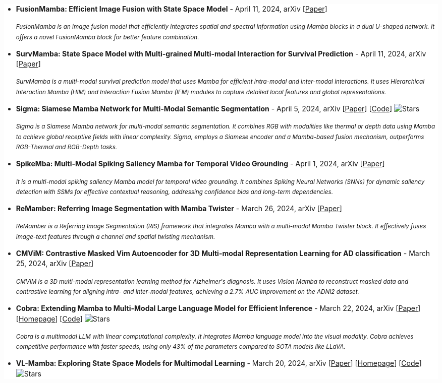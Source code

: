-  **FusionMamba: Efficient Image Fusion with State Space Model** - April 11, 2024, arXiv [[Paper](https://arxiv.org/abs/2404.07932)]

	<p><small><em>FusionMamba is an image fusion model that efficiently integrates spatial and spectral information using Mamba blocks in a dual U-shaped network. It offers a novel FusionMamba block for better feature combination.</em></small></p>

-  **SurvMamba: State Space Model with Multi-grained Multi-modal Interaction for Survival Prediction** - April 11, 2024, arXiv [[Paper](https://arxiv.org/abs/2404.08027)]

	<p><small><em>SurvMamba is a multi-modal survival prediction model that uses Mamba for efficient intra-modal and inter-modal interactions. It uses Hierarchical Interaction Mamba (HIM) and Interaction Fusion Mamba (IFM) modules to capture detailed local features and global representations.</em></small></p>

- **Sigma: Siamese Mamba Network for Multi-Modal Semantic Segmentation** - April 5, 2024, arXiv [[Paper](https://arxiv.org/abs/2404.04256)] [[Code](https://github.com/zifuwan/Sigma)] ![Stars](https://img.shields.io/github/stars/zifuwan/Sigma)

	<p><small><em>Sigma is a Siamese Mamba network for multi-modal semantic segmentation. It combines RGB with modalities like thermal or depth data using Mamba to achieve global receptive fields with linear complexity. Sigma, employs a Siamese encoder and a Mamba-based fusion mechanism, outperforms RGB-Thermal and RGB-Depth tasks.</em></small></p>

- **SpikeMba: Multi-Modal Spiking Saliency Mamba for Temporal Video Grounding** - April 1, 2024, arXiv [[Paper](https://arxiv.org/abs/2404.01174)]

	<p><small><em>It is a multi-modal spiking saliency Mamba model for temporal video grounding. It combines Spiking Neural Networks (SNNs) for dynamic saliency detection with SSMs for effective contextual reasoning, addressing confidence bias and long-term dependencies.</em></small></p>

- **ReMamber: Referring Image Segmentation with Mamba Twister** - March 26, 2024, arXiv [[Paper](https://arxiv.org/abs/2403.17839)]

	<p><small><em>ReMamber is a Referring Image Segmentation (RIS) framework that integrates Mamba with a multi-modal Mamba Twister block. It effectively fuses image-text features through a channel and spatial twisting mechanism.</em></small></p>

- **CMViM: Contrastive Masked Vim Autoencoder for 3D Multi-modal Representation Learning for AD classification** - March 25, 2024, arXiv [[Paper](https://arxiv.org/abs/2403.16520)]

	<p><small><em>CMViM is a 3D multi-modal representation learning method for Alzheimer's diagnosis. It uses Vision Mamba to reconstruct masked data and contrastive learning for aligning intra- and inter-modal features, achieving a 2.7% AUC improvement on the ADNI2 dataset.</em></small></p>

- **Cobra: Extending Mamba to Multi-Modal Large Language Model for Efficient Inference** - March 22, 2024, arXiv [[Paper](https://arxiv.org/abs/2403.14520)] [[Homepage](https://sites.google.com/view/cobravlm)] [[Code](https://github.com/h-zhao1997/cobra)] ![Stars](https://img.shields.io/github/stars/h-zhao1997/cobra)

	<p><small><em>Cobra is a multimodal LLM with linear computational complexity. It integrates Mamba language model into the visual modality. Cobra achieves competitive performance with faster speeds, using only 43% of the parameters compared to SOTA models like LLaVA.</em></small></p>

- **VL-Mamba: Exploring State Space Models for Multimodal Learning** - March 20, 2024, arXiv [[Paper](https://arxiv.org/abs/2403.13600)] [[Homepage](https://yanyuanqiao.github.io/vl-mamba/)] [[Code](https://github.com/ZhengYu518/VL-Mamba)] ![Stars](https://img.shields.io/github/stars/ZhengYu518/VL-Mamba)
